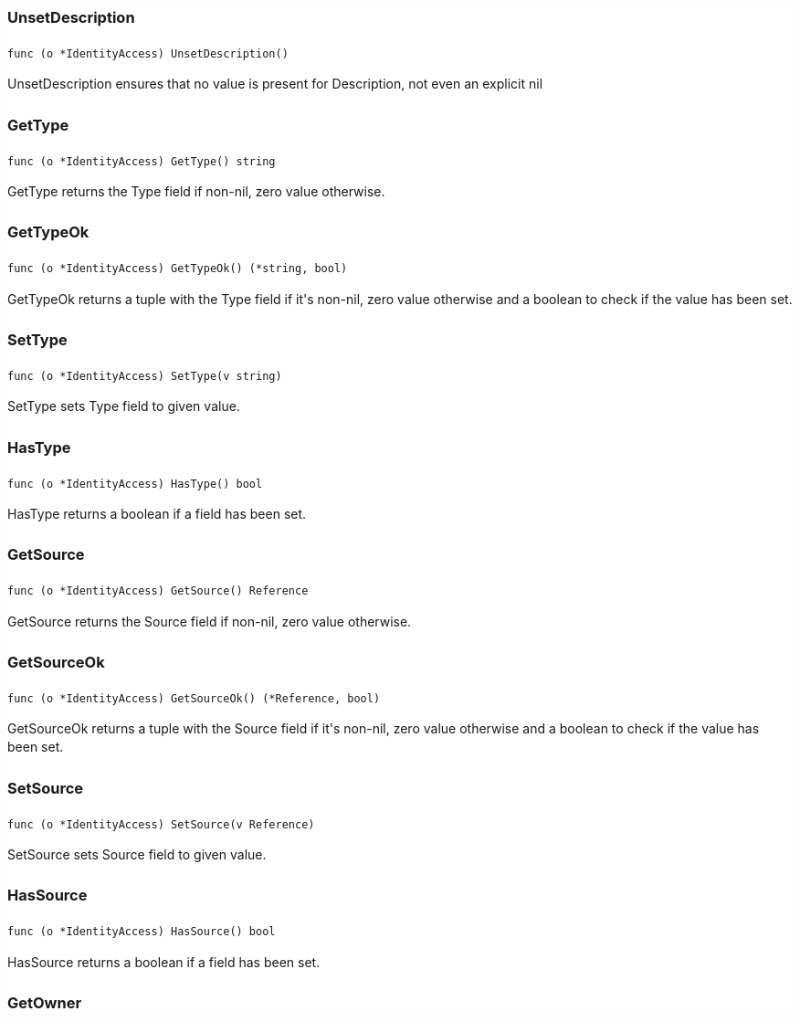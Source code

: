 ### UnsetDescription

`func (o *IdentityAccess) UnsetDescription()`

UnsetDescription ensures that no value is present for Description, not even an explicit nil

### GetType

`func (o *IdentityAccess) GetType() string`

GetType returns the Type field if non-nil, zero value otherwise.

### GetTypeOk

`func (o *IdentityAccess) GetTypeOk() (*string, bool)`

GetTypeOk returns a tuple with the Type field if it's non-nil, zero value otherwise and a boolean to check if the value has been set.

### SetType

`func (o *IdentityAccess) SetType(v string)`

SetType sets Type field to given value.

### HasType

`func (o *IdentityAccess) HasType() bool`

HasType returns a boolean if a field has been set.

### GetSource

`func (o *IdentityAccess) GetSource() Reference`

GetSource returns the Source field if non-nil, zero value otherwise.

### GetSourceOk

`func (o *IdentityAccess) GetSourceOk() (*Reference, bool)`

GetSourceOk returns a tuple with the Source field if it's non-nil, zero value otherwise and a boolean to check if the value has been set.

### SetSource

`func (o *IdentityAccess) SetSource(v Reference)`

SetSource sets Source field to given value.

### HasSource

`func (o *IdentityAccess) HasSource() bool`

HasSource returns a boolean if a field has been set.

### GetOwner

